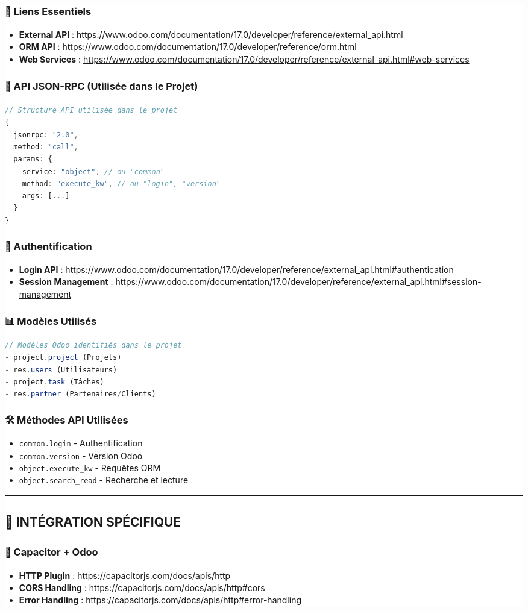 ### **🔗 Liens Essentiels**
- **External API** : https://www.odoo.com/documentation/17.0/developer/reference/external_api.html
- **ORM API** : https://www.odoo.com/documentation/17.0/developer/reference/orm.html
- **Web Services** : https://www.odoo.com/documentation/17.0/developer/reference/external_api.html#web-services

### **📡 API JSON-RPC (Utilisée dans le Projet)**
```typescript
// Structure API utilisée dans le projet
{
  jsonrpc: "2.0",
  method: "call",
  params: {
    service: "object", // ou "common"
    method: "execute_kw", // ou "login", "version"
    args: [...]
  }
}
```

### **🔐 Authentification**
- **Login API** : https://www.odoo.com/documentation/17.0/developer/reference/external_api.html#authentication
- **Session Management** : https://www.odoo.com/documentation/17.0/developer/reference/external_api.html#session-management

### **📊 Modèles Utilisés**
```typescript
// Modèles Odoo identifiés dans le projet
- project.project (Projets)
- res.users (Utilisateurs)
- project.task (Tâches)
- res.partner (Partenaires/Clients)
```

### **🛠️ Méthodes API Utilisées**
- `common.login` - Authentification
- `common.version` - Version Odoo
- `object.execute_kw` - Requêtes ORM
- `object.search_read` - Recherche et lecture

---

## 🔧 **INTÉGRATION SPÉCIFIQUE**

### **📱 Capacitor + Odoo**
- **HTTP Plugin** : https://capacitorjs.com/docs/apis/http
- **CORS Handling** : https://capacitorjs.com/docs/apis/http#cors
- **Error Handling** : https://capacitorjs.com/docs/apis/http#error-handling
